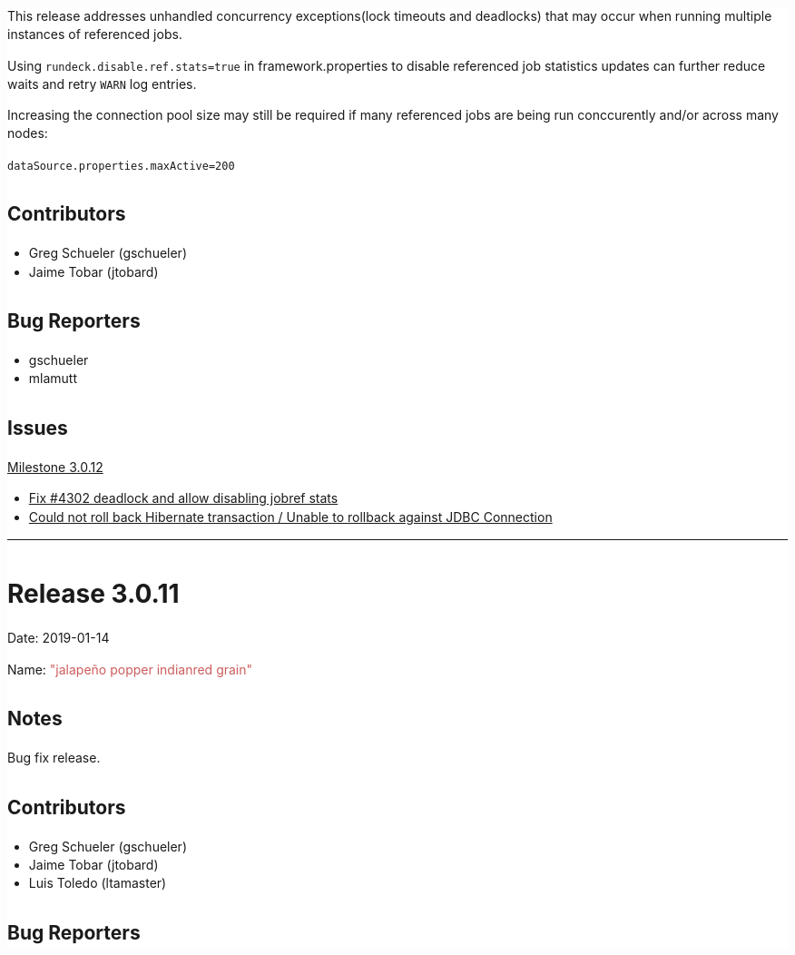 This release addresses unhandled concurrency exceptions(lock timeouts and deadlocks) that may occur
when running multiple instances of referenced jobs.

Using `rundeck.disable.ref.stats=true` in framework.properties to disable referenced job statistics updates
can further reduce waits and retry `WARN` log entries.

Increasing the connection pool size may still be required if many referenced jobs are being run conccurently
and/or across many nodes:
```
dataSource.properties.maxActive=200
```

## Contributors

* Greg Schueler (gschueler)
* Jaime Tobar (jtobard)

## Bug Reporters

* gschueler
* mlamutt

## Issues

[Milestone 3.0.12](https://github.com/rundeck/rundeck/milestone/96)

* [Fix #4302 deadlock and allow disabling jobref stats ](https://github.com/rundeck/rundeck/pull/4388)
* [Could not roll back Hibernate transaction / Unable to rollback against JDBC Connection](https://github.com/rundeck/rundeck/issues/4302)

---

Release 3.0.11
===========

Date: 2019-01-14

Name: <span style="color: indianred"><span class="glyphicon glyphicon-grain"></span> "jalapeño popper indianred grain"</span>

## Notes

Bug fix release.

## Contributors

* Greg Schueler (gschueler)
* Jaime Tobar (jtobard)
* Luis Toledo (ltamaster)

## Bug Reporters
